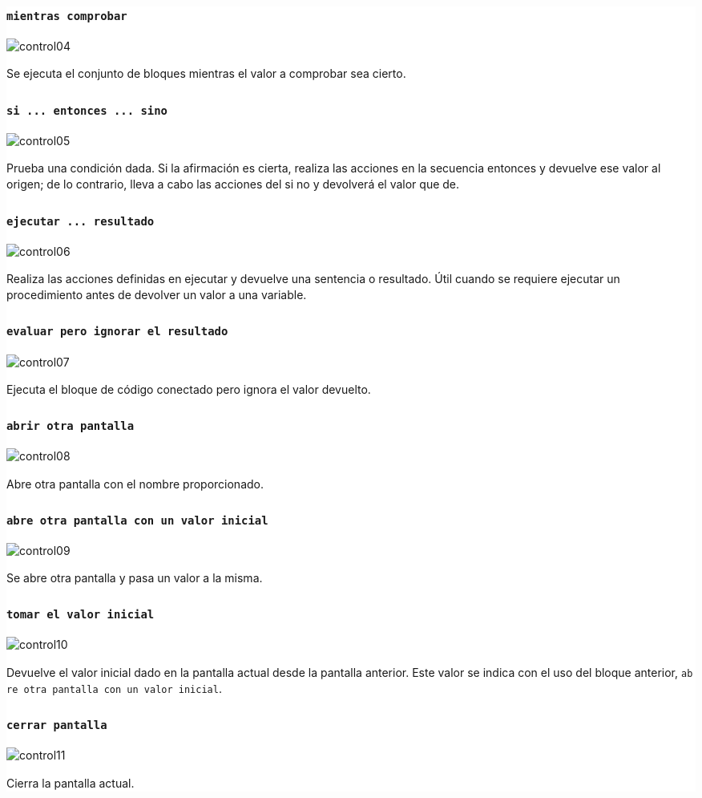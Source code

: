### `mientras comprobar`

![control04](http://codigo21.educacion.navarra.es/wp-content/uploads/2016/01/Screenshot-2016-01-28-at-15.05.14.png)

Se ejecuta el conjunto de bloques mientras el valor a comprobar sea cierto.

### `si ... entonces ... sino`

![control05](http://codigo21.educacion.navarra.es/wp-content/uploads/2016/01/Screenshot-2016-01-28-at-15.05.20.png)

Prueba una condición dada. Si la afirmación es cierta, realiza las acciones en la secuencia entonces y devuelve ese valor al origen; de lo contrario, lleva a cabo las acciones del si no y devolverá el valor que de.

### `ejecutar ... resultado`

![control06](http://codigo21.educacion.navarra.es/wp-content/uploads/2016/01/Screenshot-2016-01-28-at-15.05.25.png)

Realiza las acciones definidas en ejecutar y devuelve una sentencia o resultado. Útil cuando se requiere ejecutar un procedimiento antes de devolver un valor a una variable.

### `evaluar pero ignorar el resultado`

![control07](http://codigo21.educacion.navarra.es/wp-content/uploads/2016/01/Screenshot-2016-01-28-at-15.05.31.png)

Ejecuta el bloque de código conectado pero ignora el valor devuelto.

### `abrir otra pantalla`

![control08](http://codigo21.educacion.navarra.es/wp-content/uploads/2016/01/Screenshot-2016-01-28-at-15.05.41.png)

Abre otra pantalla con el nombre proporcionado.

### `abre otra pantalla con un valor inicial`

![control09](http://codigo21.educacion.navarra.es/wp-content/uploads/2016/01/Screenshot-2016-01-28-at-15.05.56.png)

Se abre otra pantalla y pasa un valor a la misma.

### `tomar el valor inicial`

![control10](http://codigo21.educacion.navarra.es/wp-content/uploads/2016/01/Screenshot-2016-01-28-at-15.06.02.png)

Devuelve el valor inicial dado en la pantalla actual desde la pantalla anterior. Este valor se indica con el uso del bloque anterior, `abre otra pantalla con un valor inicial`.

### `cerrar pantalla`

![control11](http://codigo21.educacion.navarra.es/wp-content/uploads/2016/01/Screenshot-2016-01-28-at-15.06.07.png)

Cierra la pantalla actual.
